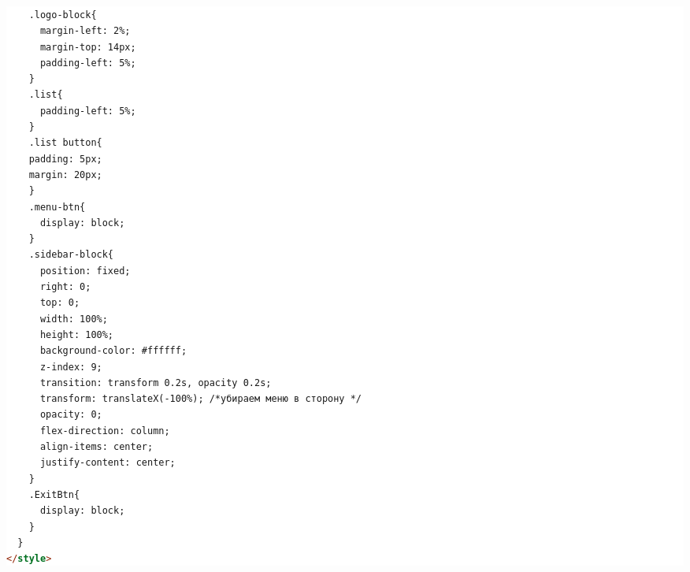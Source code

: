 ```html
    .logo-block{
      margin-left: 2%;
      margin-top: 14px;
      padding-left: 5%;
    }
    .list{
      padding-left: 5%;
    }
    .list button{
    padding: 5px;
    margin: 20px;
    }
    .menu-btn{
      display: block;
    }
    .sidebar-block{
      position: fixed;
      right: 0;
      top: 0;
      width: 100%;
      height: 100%;
      background-color: #ffffff;
      z-index: 9;
      transition: transform 0.2s, opacity 0.2s;
      transform: translateX(-100%); /*убираем меню в сторону */
      opacity: 0;
      flex-direction: column;
      align-items: center;
      justify-content: center;
    }
    .ExitBtn{
      display: block;
    }
  }
</style>
```


